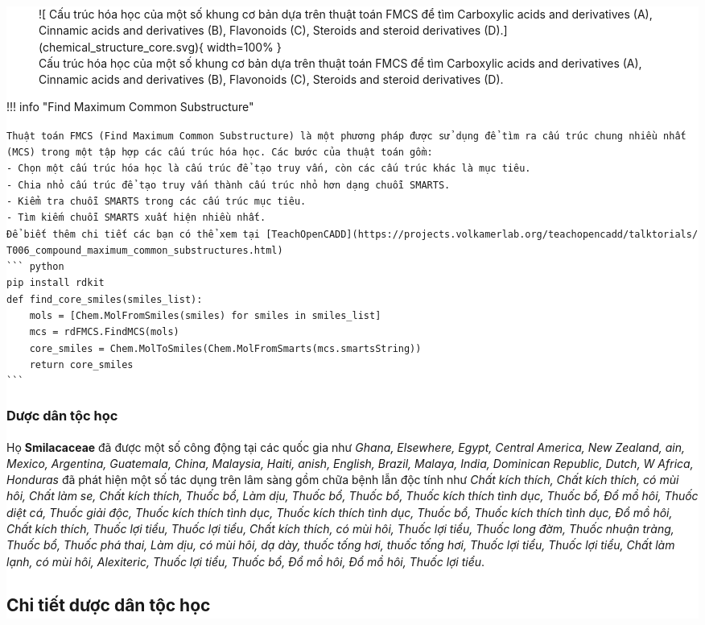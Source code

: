 <figure markdown="span">
    ![ Cấu trúc hóa học của một số khung cơ bản dựa trên thuật toán FMCS để tìm Carboxylic acids and derivatives (A), Cinnamic acids and derivatives (B), Flavonoids (C), Steroids and steroid derivatives (D).](chemical_structure_core.svg){ width=100% }
    <figcaption> Cấu trúc hóa học của một số khung cơ bản dựa trên thuật toán FMCS để tìm Carboxylic acids and derivatives (A), Cinnamic acids and derivatives (B), Flavonoids (C), Steroids and steroid derivatives (D).</figcaption>
</figure>


!!! info  "Find Maximum Common Substructure"
    
    Thuật toán FMCS (Find Maximum Common Substructure) là một phương pháp được sử dụng để tìm ra cấu trúc chung nhiều nhất (MCS) trong một tập hợp các cấu trúc hóa học. Các bước của thuật toán gồm:
    - Chọn một cấu trúc hóa học là cấu trúc để tạo truy vấn, còn các cấu trúc khác là mục tiêu.
    - Chia nhỏ cấu trúc để tạo truy vấn thành cấu trúc nhỏ hơn dạng chuỗi SMARTS.
    - Kiểm tra chuỗi SMARTS trong các cấu trúc mục tiêu.
    - Tìm kiếm chuỗi SMARTS xuất hiện nhiều nhất.
    Để biết thêm chi tiết các bạn có thể xem tại [TeachOpenCADD](https://projects.volkamerlab.org/teachopencadd/talktorials/T006_compound_maximum_common_substructures.html)
    ``` python
    pip install rdkit
    def find_core_smiles(smiles_list):
        mols = [Chem.MolFromSmiles(smiles) for smiles in smiles_list]
        mcs = rdFMCS.FindMCS(mols)
        core_smiles = Chem.MolToSmiles(Chem.MolFromSmarts(mcs.smartsString))
        return core_smiles
    ```

### Dược dân tộc học

Họ **Smilacaceae** đã được một số công động tại các quốc gia như *Ghana, Elsewhere, Egypt, Central America, New Zealand, ain, Mexico, Argentina, Guatemala, China, Malaysia, Haiti, anish, English, Brazil, Malaya, India, Dominican Republic, Dutch, W Africa, Honduras* đã phát hiện một số tác dụng trên lâm sàng gồm chữa bệnh lẫn độc tính như *Chất kích thích, Chất kích thích, có mùi hôi, Chất làm se, Chất kích thích, Thuốc bổ, Làm dịu, Thuốc bổ, Thuốc bổ, Thuốc kích thích tình dục, Thuốc bổ, Đổ mồ hôi, Thuốc diệt cá, Thuốc giải độc, Thuốc kích thích tình dục, Thuốc kích thích tình dục, Thuốc bổ, Thuốc kích thích tình dục, Đổ mồ hôi, Chất kích thích, Thuốc lợi tiểu, Thuốc lợi tiểu, Chất kích thích, có mùi hôi, Thuốc lợi tiểu, Thuốc long đờm, Thuốc nhuận tràng, Thuốc bổ, Thuốc phá thai, Làm dịu, có mùi hôi, dạ dày, thuốc tống hơi, thuốc tống hơi, Thuốc lợi tiểu, Thuốc lợi tiểu, Chất làm lạnh, có mùi hôi, Alexiteric, Thuốc lợi tiểu, Thuốc bổ, Đổ mồ hôi, Đổ mồ hôi, Thuốc lợi tiểu*.

## Chi tiết dược dân tộc học
